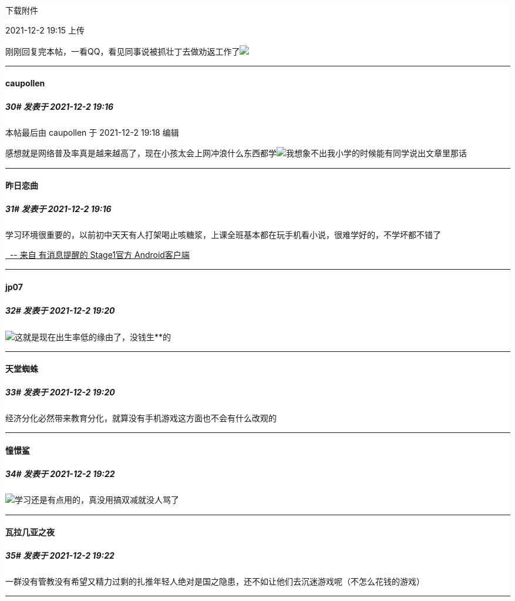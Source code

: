下载附件

2021-12-2 19:15 上传

刚刚回复完本帖，一看QQ，看见同事说被抓壮丁去做劝返工作了<img src="https://static.saraba1st.com/image/smiley/face2017/068.png" referrerpolicy="no-referrer">

*****

####  caupollen  
##### 30#       发表于 2021-12-2 19:16

 本帖最后由 caupollen 于 2021-12-2 19:18 编辑 

感想就是网络普及率真是越来越高了，现在小孩太会上网冲浪什么东西都学<img src="https://static.saraba1st.com/image/smiley/face2017/067.png" referrerpolicy="no-referrer">我想象不出我小学的时候能有同学说出文章里那话



*****

####  昨日恋曲  
##### 31#       发表于 2021-12-2 19:16

学习环境很重要的，以前初中天天有人打架喝止咳糖浆，上课全班基本都在玩手机看小说，很难学好的，不学坏都不错了

[  -- 来自 有消息提醒的 Stage1官方 Android客户端](https://www.coolapk.com/apk/140634)

*****

####  jp07  
##### 32#       发表于 2021-12-2 19:20

<img src="https://static.saraba1st.com/image/smiley/face2017/048.png" referrerpolicy="no-referrer">这就是现在出生率低的缘由了，没钱生**的

*****

####  天堂蜘蛛  
##### 33#       发表于 2021-12-2 19:20

经济分化必然带来教育分化，就算没有手机游戏这方面也不会有什么改观的

*****

####  憧憬鲨  
##### 34#       发表于 2021-12-2 19:22

<img src="https://static.saraba1st.com/image/smiley/face2017/002.png" referrerpolicy="no-referrer">学习还是有点用的，真没用搞双减就没人骂了

*****

####  瓦拉几亚之夜  
##### 35#       发表于 2021-12-2 19:22

一群没有管教没有希望又精力过剩的扎推年轻人绝对是国之隐患，还不如让他们去沉迷游戏呢（不怎么花钱的游戏）

*****
